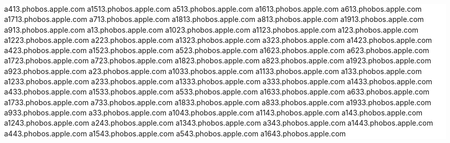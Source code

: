 a413.phobos.apple.com
a1513.phobos.apple.com
a513.phobos.apple.com
a1613.phobos.apple.com
a613.phobos.apple.com
a1713.phobos.apple.com
a713.phobos.apple.com
a1813.phobos.apple.com
a813.phobos.apple.com
a1913.phobos.apple.com
a913.phobos.apple.com
a13.phobos.apple.com
a1023.phobos.apple.com
a1123.phobos.apple.com
a123.phobos.apple.com
a1223.phobos.apple.com
a223.phobos.apple.com
a1323.phobos.apple.com
a323.phobos.apple.com
a1423.phobos.apple.com
a423.phobos.apple.com
a1523.phobos.apple.com
a523.phobos.apple.com
a1623.phobos.apple.com
a623.phobos.apple.com
a1723.phobos.apple.com
a723.phobos.apple.com
a1823.phobos.apple.com
a823.phobos.apple.com
a1923.phobos.apple.com
a923.phobos.apple.com
a23.phobos.apple.com
a1033.phobos.apple.com
a1133.phobos.apple.com
a133.phobos.apple.com
a1233.phobos.apple.com
a233.phobos.apple.com
a1333.phobos.apple.com
a333.phobos.apple.com
a1433.phobos.apple.com
a433.phobos.apple.com
a1533.phobos.apple.com
a533.phobos.apple.com
a1633.phobos.apple.com
a633.phobos.apple.com
a1733.phobos.apple.com
a733.phobos.apple.com
a1833.phobos.apple.com
a833.phobos.apple.com
a1933.phobos.apple.com
a933.phobos.apple.com
a33.phobos.apple.com
a1043.phobos.apple.com
a1143.phobos.apple.com
a143.phobos.apple.com
a1243.phobos.apple.com
a243.phobos.apple.com
a1343.phobos.apple.com
a343.phobos.apple.com
a1443.phobos.apple.com
a443.phobos.apple.com
a1543.phobos.apple.com
a543.phobos.apple.com
a1643.phobos.apple.com